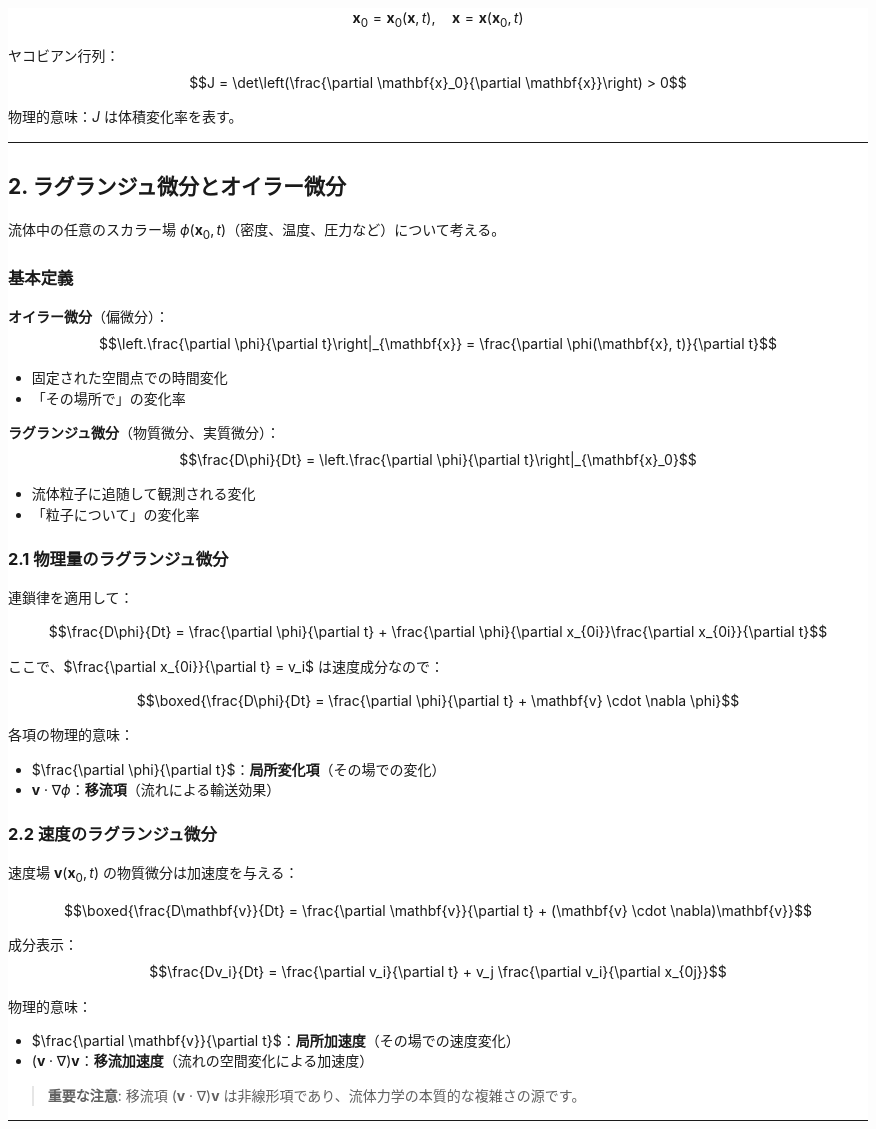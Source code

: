 $$\mathbf{x}_0 = \mathbf{x}_0(\mathbf{x}, t), \quad \mathbf{x} = \mathbf{x}(\mathbf{x}_0, t)$$

ヤコビアン行列：
$$J = \det\left(\frac{\partial \mathbf{x}_0}{\partial \mathbf{x}}\right) > 0$$

物理的意味：$J$ は体積変化率を表す。

---

## 2. ラグランジュ微分とオイラー微分

流体中の任意のスカラー場 $\phi(\mathbf{x}_0, t)$（密度、温度、圧力など）について考える。

### 基本定義

**オイラー微分**（偏微分）：
$$\left.\frac{\partial \phi}{\partial t}\right|_{\mathbf{x}} = \frac{\partial \phi(\mathbf{x}, t)}{\partial t}$$

- 固定された空間点での時間変化
- 「その場所で」の変化率

**ラグランジュ微分**（物質微分、実質微分）：
$$\frac{D\phi}{Dt} = \left.\frac{\partial \phi}{\partial t}\right|_{\mathbf{x}_0}$$

- 流体粒子に追随して観測される変化
- 「粒子について」の変化率

### 2.1 物理量のラグランジュ微分

連鎖律を適用して：

$$\frac{D\phi}{Dt} = \frac{\partial \phi}{\partial t} + \frac{\partial \phi}{\partial x_{0i}}\frac{\partial x_{0i}}{\partial t}$$

ここで、$\frac{\partial x_{0i}}{\partial t} = v_i$ は速度成分なので：

$$\boxed{\frac{D\phi}{Dt} = \frac{\partial \phi}{\partial t} + \mathbf{v} \cdot \nabla \phi}$$

各項の物理的意味：
- $\frac{\partial \phi}{\partial t}$：**局所変化項**（その場での変化）
- $\mathbf{v} \cdot \nabla \phi$：**移流項**（流れによる輸送効果）

### 2.2 速度のラグランジュ微分

速度場 $\mathbf{v}(\mathbf{x}_0, t)$ の物質微分は加速度を与える：

$$\boxed{\frac{D\mathbf{v}}{Dt} = \frac{\partial \mathbf{v}}{\partial t} + (\mathbf{v} \cdot \nabla)\mathbf{v}}$$

成分表示：
$$\frac{Dv_i}{Dt} = \frac{\partial v_i}{\partial t} + v_j \frac{\partial v_i}{\partial x_{0j}}$$

物理的意味：
- $\frac{\partial \mathbf{v}}{\partial t}$：**局所加速度**（その場での速度変化）
- $(\mathbf{v} \cdot \nabla)\mathbf{v}$：**移流加速度**（流れの空間変化による加速度）

> **重要な注意**: 移流項 $(\mathbf{v} \cdot \nabla)\mathbf{v}$ は非線形項であり、流体力学の本質的な複雑さの源です。

---